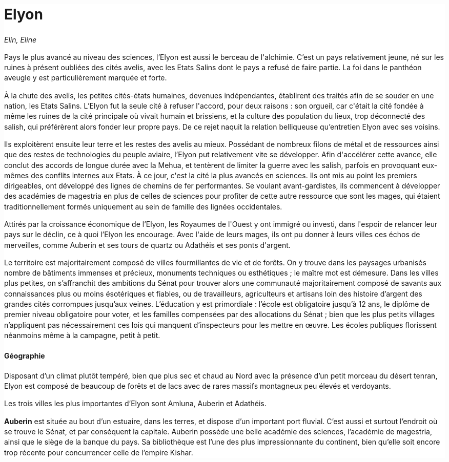 # Elyon

_Elin, Eline_

Pays le plus avancé au niveau des sciences, l’Elyon est aussi le berceau de l'alchimie. C’est un pays relativement jeune, né sur les ruines à présent oubliées des cités avelis, avec les Etats Salins dont le pays a refusé de faire partie. La foi dans le panthéon aveugle y est particulièrement marquée et forte.

À la chute des avelis, les petites cités-états humaines, devenues indépendantes, établirent des traités afin de se souder en une nation, les Etats Salins. L’Elyon fut la seule cité à refuser l'accord, pour deux raisons : son orgueil, car c'était la cité fondée à même les ruines de la cité principale où vivait humain et brissiens, et la culture des population du lieux, trop déconnecté des salish, qui préférèrent alors fonder leur propre pays. De ce rejet naquit la relation belliqueuse qu’entretien Elyon avec ses voisins.

Ils exploitèrent ensuite leur terre et les restes des avelis au mieux. Possédant de nombreux filons de métal et de ressources ainsi que des restes de technologies du peuple aviaire, l’Elyon put relativement vite se développer. Afin d'accélérer cette avance, elle conclut des accords de longue durée avec la Mehua, et tentèrent de limiter la guerre avec les salish, parfois en provoquant eux-mêmes des conflits internes aux Etats. À ce jour, c'est la cité la plus avancés en sciences. Ils ont mis au point les premiers dirigeables, ont développé des lignes de chemins de fer performantes. Se voulant avant-gardistes, ils commencent à développer des académies de magestria en plus de celles de sciences pour profiter de cette autre ressource que sont les mages, qui étaient traditionnellement formés uniquement au sein de famille des lignées occidentales.

Attirés par la croissance économique de l’Elyon, les Royaumes de l'Ouest y ont immigré ou investi, dans l'espoir de relancer leur pays sur le déclin, ce à quoi l’Elyon les encourage. Avec l'aide de leurs mages, ils ont pu donner à leurs villes ces échos de merveilles, comme Auberin et ses tours de quartz ou Adathéis et ses ponts d'argent.

&#x20;         Le territoire est majoritairement composé de villes fourmillantes de vie et de forêts. On y trouve dans les paysages urbanisés nombre de bâtiments immenses et précieux, monuments techniques ou esthétiques ; le maître mot est démesure. Dans les villes plus petites, on s’affranchit des ambitions du Sénat pour trouver alors une communauté majoritairement composé de savants aux connaissances plus ou moins ésotériques et fiables, ou de travailleurs, agriculteurs et artisans loin des histoire d’argent des grandes cités corrompues jusqu’aux veines. L’éducation y est primordiale : l’école est obligatoire jusqu’à 12 ans, le diplôme de premier niveau obligatoire pour voter, et les familles compensées par des allocations du Sénat ; bien que les plus petits villages n’appliquent pas nécessairement ces lois qui manquent d’inspecteurs pour les mettre en œuvre. Les écoles publiques florissent néanmoins même à la campagne, petit à petit.

#### Géographie

Disposant d’un climat plutôt tempéré, bien que plus sec et chaud au Nord avec la présence d’un petit morceau du désert tenran, Elyon est composé de beaucoup de forêts et de lacs avec de rares massifs montagneux peu élevés et verdoyants.

Les trois villes les plus importantes d’Elyon sont Amluna, Auberin et Adathéis.

**Auberin** est située au bout d’un estuaire, dans les terres, et dispose d’un important port fluvial. C’est aussi et surtout l’endroit où se trouve le Sénat, et par conséquent la capitale. Auberin possède une belle académie des sciences, l’académie de magestria, ainsi que le siège de la banque du pays. Sa bibliothèque est l’une des plus impressionnante du continent, bien qu’elle soit encore trop récente pour concurrencer celle de l’empire Kishar.
